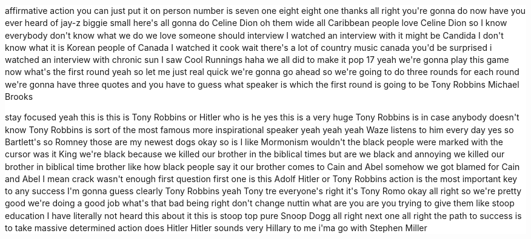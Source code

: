 affirmative action you can just put it
on person number is seven one eight
eight one thanks all right you're gonna
do now
have you ever heard of jay-z biggie
small here's all gonna do Celine Dion oh
them wide all Caribbean people love
Celine Dion so I know everybody don't
know what we do we love someone should
interview I watched an interview with it
might be Candida I don't know what it is
Korean people of Canada I watched it
cook wait there's a lot of country music
canada you'd be surprised
i watched an interview with chronic sun
I saw Cool Runnings haha we all did to
make it pop 17 yeah we're gonna play
this game now what's the first round
yeah so let me just real quick we're
gonna go ahead so we're going to do
three rounds for each round we're gonna
have three quotes and you have to guess
what speaker is which the first round is
going to be Tony Robbins Michael Brooks

stay focused
yeah this is this is Tony Robbins or
Hitler who is he
yes this is a very huge Tony Robbins is
in case anybody doesn't know Tony
Robbins is sort of the most famous more
inspirational speaker yeah yeah yeah
Waze listens to him every day yes
so Bartlett's so Romney those are my
newest dogs okay so is
I like Mormonism wouldn't the black
people were marked with the cursor was
it King we're black because we killed
our brother in the biblical times
but are we black and annoying we killed
our brother in biblical time brother
like how black people say it our brother
comes to Cain and Abel
somehow we got blamed for Cain and Abel
I mean crack
wasn't enough first question first one
is this Adolf Hitler or Tony Robbins
action is the most important key to any
success
I'm gonna guess clearly Tony Robbins
yeah Tony
tre everyone's right it's Tony Romo okay
all right so we're pretty good we're
doing a good job
what's that bad being right don't change
nuttin what are you are you trying to
give them like stoop education
I have literally not heard this about it
this is stoop top pure Snoop Dogg all
right next one all right the path to
success is to take massive determined
action does Hitler Hitler sounds very
Hillary to me i'ma go with Stephen
Miller